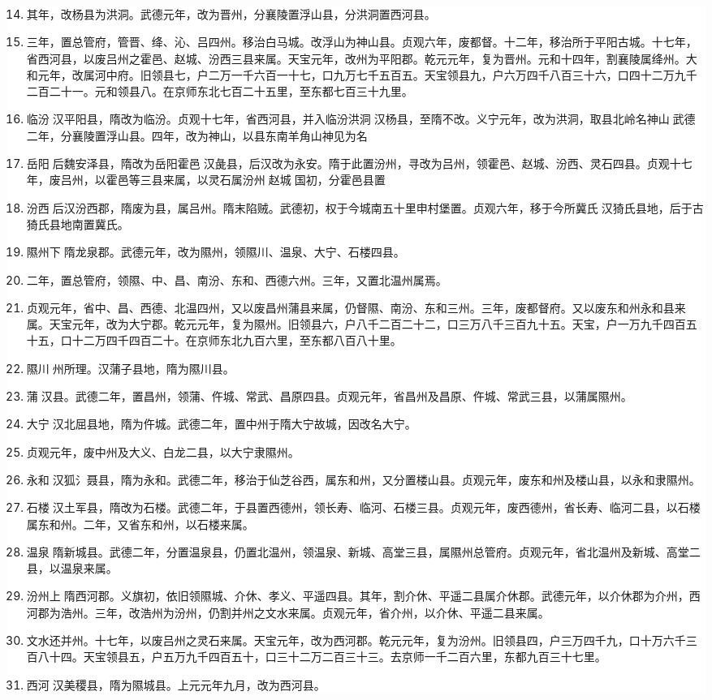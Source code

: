 14. <span id="志第十九_地理二-河东道三_河北道四_山南道五_河东道-14"></span>
其年，改杨县为洪洞。武德元年，改为晋州，分襄陵置浮山县，分洪洞置西河县。

15. <span id="志第十九_地理二-河东道三_河北道四_山南道五_河东道-15"></span>
三年，置总管府，管晋、绛、沁、吕四州。移治白马城。改浮山为神山县。贞观六年，废都督。十二年，移治所于平阳古城。十七年，省西河县，以废吕州之霍邑、赵城、汾西三县来属。天宝元年，改州为平阳郡。乾元元年，复为晋州。元和十四年，割襄陵属绛州。大和元年，改属河中府。旧领县七，户二万一千六百一十七，口九万七千五百五。天宝领县九，户六万四千八百三十六，口四十二万九千二百二十一。元和领县八。在京师东北七百二十五里，至东都七百三十九里。

16. <span id="志第十九_地理二-河东道三_河北道四_山南道五_河东道-16"></span>
临汾 汉平阳县，隋改为临汾。贞观十七年，省西河县，并入临汾洪洞 汉杨县，至隋不改。义宁元年，改为洪洞，取县北岭名神山 武德二年，分襄陵置浮山县。四年，改为神山，以县东南羊角山神见为名

17. <span id="志第十九_地理二-河东道三_河北道四_山南道五_河东道-17"></span>
岳阳 后魏安泽县，隋改为岳阳霍邑 汉彘县，后汉改为永安。隋于此置汾州，寻改为吕州，领霍邑、赵城、汾西、灵石四县。贞观十七年，废吕州，以霍邑等三县来属，以灵石属汾州 赵城 国初，分霍邑县置

18. <span id="志第十九_地理二-河东道三_河北道四_山南道五_河东道-18"></span>
汾西 后汉汾西郡，隋废为县，属吕州。隋末陷贼。武德初，权于今城南五十里申村堡置。贞观六年，移于今所冀氏 汉猗氏县地，后于古猗氏县地南置冀氏。

19. <span id="志第十九_地理二-河东道三_河北道四_山南道五_河东道-19"></span>
隰州下 隋龙泉郡。武德元年，改为隰州，领隰川、温泉、大宁、石楼四县。

20. <span id="志第十九_地理二-河东道三_河北道四_山南道五_河东道-20"></span>
二年，置总管府，领隰、中、昌、南汾、东和、西德六州。三年，又置北温州属焉。

21. <span id="志第十九_地理二-河东道三_河北道四_山南道五_河东道-21"></span>
贞观元年，省中、昌、西德、北温四州，又以废昌州蒲县来属，仍督隰、南汾、东和三州。三年，废都督府。又以废东和州永和县来属。天宝元年，改为大宁郡。乾元元年，复为隰州。旧领县六，户八千二百二十二，口三万八千三百九十五。天宝，户一万九千四百五十五，口十二万四千四百二十。在京师东北九百六里，至东都八百八十里。

22. <span id="志第十九_地理二-河东道三_河北道四_山南道五_河东道-22"></span>
隰川 州所理。汉蒲子县地，隋为隰川县。

23. <span id="志第十九_地理二-河东道三_河北道四_山南道五_河东道-23"></span>
蒲 汉县。武德二年，置昌州，领蒲、仵城、常武、昌原四县。贞观元年，省昌州及昌原、仵城、常武三县，以蒲属隰州。

24. <span id="志第十九_地理二-河东道三_河北道四_山南道五_河东道-24"></span>
大宁 汉北屈县地，隋为仵城。武德二年，置中州于隋大宁故城，因改名大宁。

25. <span id="志第十九_地理二-河东道三_河北道四_山南道五_河东道-25"></span>
贞观元年，废中州及大义、白龙二县，以大宁隶隰州。

26. <span id="志第十九_地理二-河东道三_河北道四_山南道五_河东道-26"></span>
永和 汉狐氵聂县，隋为永和。武德二年，移治于仙芝谷西，属东和州，又分置楼山县。贞观元年，废东和州及楼山县，以永和隶隰州。

27. <span id="志第十九_地理二-河东道三_河北道四_山南道五_河东道-27"></span>
石楼 汉土军县，隋改为石楼。武德二年，于县置西德州，领长寿、临河、石楼三县。贞观元年，废西德州，省长寿、临河二县，以石楼属东和州。二年，又省东和州，以石楼来属。

28. <span id="志第十九_地理二-河东道三_河北道四_山南道五_河东道-28"></span>
温泉 隋新城县。武德二年，分置温泉县，仍置北温州，领温泉、新城、高堂三县，属隰州总管府。贞观元年，省北温州及新城、高堂二县，以温泉来属。

29. <span id="志第十九_地理二-河东道三_河北道四_山南道五_河东道-29"></span>
汾州上 隋西河郡。义旗初，依旧领隰城、介休、孝义、平遥四县。其年，割介休、平遥二县属介休郡。武德元年，以介休郡为介州，西河郡为浩州。三年，改浩州为汾州，仍割并州之文水来属。贞观元年，省介州，以介休、平遥二县来属。

30. <span id="志第十九_地理二-河东道三_河北道四_山南道五_河东道-30"></span>
文水还并州。十七年，以废吕州之灵石来属。天宝元年，改为西河郡。乾元元年，复为汾州。旧领县四，户三万四千九，口十万六千三百八十四。天宝领县五，户五万九千四百五十，口三十二万二百三十三。去京师一千二百六里，东都九百三十七里。

31. <span id="志第十九_地理二-河东道三_河北道四_山南道五_河东道-31"></span>
西河 汉美稷县，隋为隰城县。上元元年九月，改为西河县。

